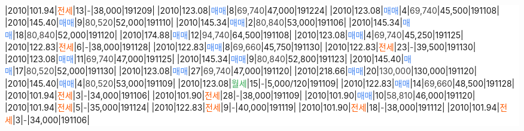 |2010|101.94|<span style="color:#ff5a00">전세</span>|13|<span style="color:#444444">-</span>|38,000|191209|
|2010|123.08|<span style="color:#4285f3">매매</span>|8|<span style="color:#444444">69,740</span>|47,000|191224|
|2010|123.08|<span style="color:#4285f3">매매</span>|4|<span style="color:#444444">69,740</span>|45,500|191108|
|2010|145.40|<span style="color:#4285f3">매매</span>|9|<span style="color:#444444">80,520</span>|52,000|191110|
|2010|145.34|<span style="color:#4285f3">매매</span>|2|<span style="color:#444444">80,840</span>|53,000|191106|
|2010|145.34|<span style="color:#4285f3">매매</span>|18|<span style="color:#444444">80,840</span>|52,000|191120|
|2010|174.88|<span style="color:#4285f3">매매</span>|12|<span style="color:#444444">94,740</span>|64,500|191108|
|2010|123.08|<span style="color:#4285f3">매매</span>|4|<span style="color:#444444">69,740</span>|45,250|191125|
|2010|122.83|<span style="color:#ff5a00">전세</span>|6|<span style="color:#444444">-</span>|38,000|191128|
|2010|122.83|<span style="color:#4285f3">매매</span>|8|<span style="color:#444444">69,660</span>|45,750|191130|
|2010|122.83|<span style="color:#ff5a00">전세</span>|23|<span style="color:#444444">-</span>|39,500|191130|
|2010|123.08|<span style="color:#4285f3">매매</span>|11|<span style="color:#444444">69,740</span>|47,000|191125|
|2010|145.34|<span style="color:#4285f3">매매</span>|9|<span style="color:#444444">80,840</span>|52,800|191123|
|2010|145.40|<span style="color:#4285f3">매매</span>|17|<span style="color:#444444">80,520</span>|52,000|191130|
|2010|123.08|<span style="color:#4285f3">매매</span>|27|<span style="color:#444444">69,740</span>|47,000|191120|
|2010|218.66|<span style="color:#4285f3">매매</span>|20|<span style="color:#444444">130,000</span>|130,000|191120|
|2010|145.40|<span style="color:#4285f3">매매</span>|4|<span style="color:#444444">80,520</span>|53,000|191109|
|2010|123.08|<span style="color:#34a853">월세</span>|15|<span style="color:#444444">-</span>|5,000/120|191109|
|2010|122.83|<span style="color:#4285f3">매매</span>|14|<span style="color:#444444">69,660</span>|48,500|191128|
|2010|101.94|<span style="color:#ff5a00">전세</span>|3|<span style="color:#444444">-</span>|34,000|191106|
|2010|101.90|<span style="color:#ff5a00">전세</span>|28|<span style="color:#444444">-</span>|38,000|191109|
|2010|101.90|<span style="color:#4285f3">매매</span>|10|<span style="color:#444444">58,810</span>|46,000|191120|
|2010|101.94|<span style="color:#ff5a00">전세</span>|5|<span style="color:#444444">-</span>|35,000|191124|
|2010|122.83|<span style="color:#ff5a00">전세</span>|9|<span style="color:#444444">-</span>|40,000|191119|
|2010|101.90|<span style="color:#ff5a00">전세</span>|18|<span style="color:#444444">-</span>|38,000|191112|
|2010|101.94|<span style="color:#ff5a00">전세</span>|3|<span style="color:#444444">-</span>|34,000|191106|


<script async src="//pagead2.googlesyndication.com/pagead/js/adsbygoogle.js"></script>

<ins class="adsbygoogle"
     style="display:block"
     data-ad-client="ca-pub-1142216861245946"
     data-ad-slot="4805727019"
     data-ad-format="auto"
     data-full-width-responsive="true"></ins>
<script>
(adsbygoogle = window.adsbygoogle || []).push({});
</script>
